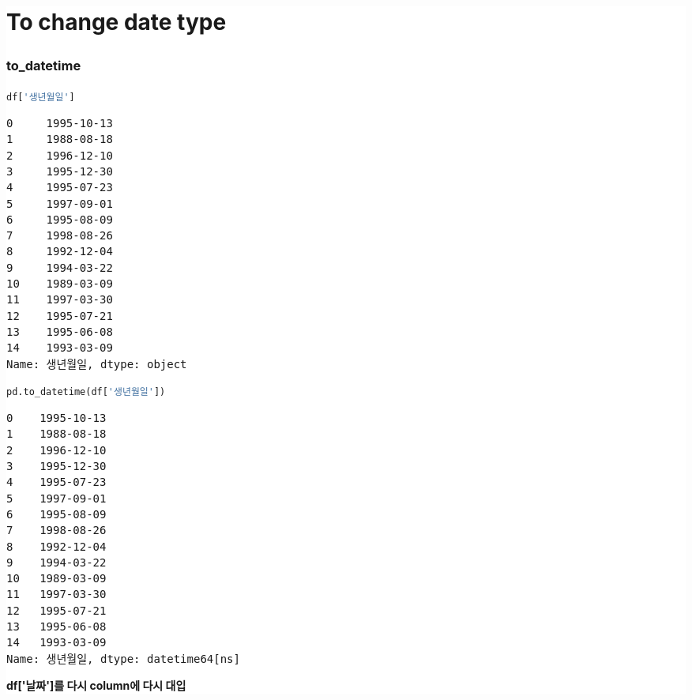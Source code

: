 # To change date type


### to_datetime



```python
df['생년월일']
```

<pre>
0     1995-10-13
1     1988-08-18
2     1996-12-10
3     1995-12-30
4     1995-07-23
5     1997-09-01
6     1995-08-09
7     1998-08-26
8     1992-12-04
9     1994-03-22
10    1989-03-09
11    1997-03-30
12    1995-07-21
13    1995-06-08
14    1993-03-09
Name: 생년월일, dtype: object
</pre>

```python
pd.to_datetime(df['생년월일'])
```

<pre>
0    1995-10-13
1    1988-08-18
2    1996-12-10
3    1995-12-30
4    1995-07-23
5    1997-09-01
6    1995-08-09
7    1998-08-26
8    1992-12-04
9    1994-03-22
10   1989-03-09
11   1997-03-30
12   1995-07-21
13   1995-06-08
14   1993-03-09
Name: 생년월일, dtype: datetime64[ns]
</pre>
**df['날짜']를 다시 column에 다시 대입**
